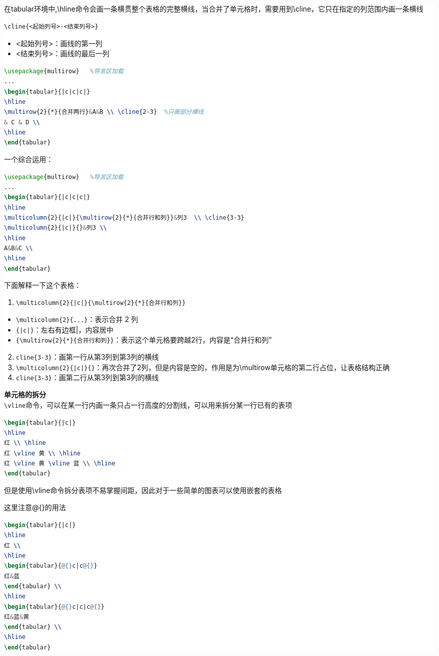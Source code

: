 在tabular环境中,\hline命令会画一条横贯整个表格的完整横线，当合并了单元格时，需要用到\cline，它只在指定的列范围内画一条横线  

`\cline{<起始列号>-<结束列号>}`
- <起始列号>：画线的第一列
- <结束列号>：画线的最后一列

```latex
\usepackage{multirow}   %导言区加载
...
\begin{tabular}{|c|c|c|}
\hline
\multirow{2}{*}{合并两行}&A&B \\ \cline{2-3}  %只画部分横线
& C & D \\
\hline
\end{tabular}
```

一个综合运用：  
```latex
\usepackage{multirow}   %导言区加载
...
\begin{tabular}{|c|c|c|}
\hline
\multicolumn{2}{|c|}{\multirow{2}{*}{合并行和列}}&列3  \\ \cline{3-3}
\multicolumn{2}{|c|}{}&列3 \\
\hline
A&B&C \\
\hline
\end{tabular}
```

下面解释一下这个表格：  
1. `\multicolumn{2}{|c|}{\multirow{2}{*}{合并行和列}}`
  - `\multicolumn{2}{...}`：表示合并 2 列
  - `{|c|}`：左右有边框|，内容居中
  - `{\multirow{2}{*}{合并行和列}}`：表示这个单元格要跨越2行，内容是“合并行和列”
2. `cline{3-3}`：画第一行从第3列到第3列的横线
3. `\multicolumn{2}{|c|}{}`：再次合并了2列，但是内容是空的，作用是为\multirow单元格的第二行占位，让表格结构正确
4. `cline{3-3}`：画第二行从第3列到第3列的横线

**单元格的拆分**  
`\vline`命令，可以在某一行内画一条只占一行高度的分割线，可以用来拆分某一行已有的表项  
```latex
\begin{tabular}{|c|}
\hline
红 \\ \hline
红 \vline 黄 \\ \hline
红 \vline 黄 \vline 蓝 \\ \hline
\end{tabular} 
```

但是使用\vline命令拆分表项不易掌握间距，因此对于一些简单的图表可以使用嵌套的表格  

这里注意@{}的用法  
```latex
\begin{tabular}{|c|}
\hline
红 \\ 
\hline
\begin{tabular}{@{}c|c@{}}
红&蓝 
\end{tabular} \\
\hline
\begin{tabular}{@{}c|c|c@{}}
红&蓝&黄
\end{tabular} \\
\hline
\end{tabular}
```